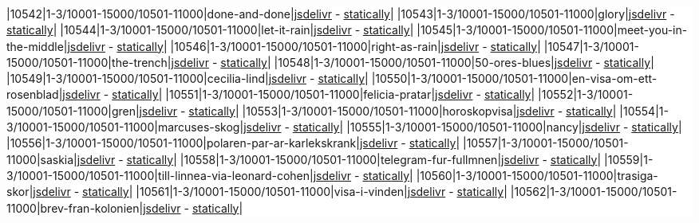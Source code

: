 |10542|1-3/10001-15000/10501-11000|done-and-done|[jsdelivr](https://cdn.jsdelivr.net/gh/dbchord/webp-c-1110x370_1-3/10001-15000/10501-11000/done-and-done.webp) - [statically](https://cdn.statically.io/gh/dbchord/webp-c-1110x370_1-3/img/10001-15000/10501-11000/done-and-done.webp)|
|10543|1-3/10001-15000/10501-11000|glory|[jsdelivr](https://cdn.jsdelivr.net/gh/dbchord/webp-c-1110x370_1-3/10001-15000/10501-11000/glory.webp) - [statically](https://cdn.statically.io/gh/dbchord/webp-c-1110x370_1-3/img/10001-15000/10501-11000/glory.webp)|
|10544|1-3/10001-15000/10501-11000|let-it-rain|[jsdelivr](https://cdn.jsdelivr.net/gh/dbchord/webp-c-1110x370_1-3/10001-15000/10501-11000/let-it-rain.webp) - [statically](https://cdn.statically.io/gh/dbchord/webp-c-1110x370_1-3/img/10001-15000/10501-11000/let-it-rain.webp)|
|10545|1-3/10001-15000/10501-11000|meet-you-in-the-middle|[jsdelivr](https://cdn.jsdelivr.net/gh/dbchord/webp-c-1110x370_1-3/10001-15000/10501-11000/meet-you-in-the-middle.webp) - [statically](https://cdn.statically.io/gh/dbchord/webp-c-1110x370_1-3/img/10001-15000/10501-11000/meet-you-in-the-middle.webp)|
|10546|1-3/10001-15000/10501-11000|right-as-rain|[jsdelivr](https://cdn.jsdelivr.net/gh/dbchord/webp-c-1110x370_1-3/10001-15000/10501-11000/right-as-rain.webp) - [statically](https://cdn.statically.io/gh/dbchord/webp-c-1110x370_1-3/img/10001-15000/10501-11000/right-as-rain.webp)|
|10547|1-3/10001-15000/10501-11000|the-trench|[jsdelivr](https://cdn.jsdelivr.net/gh/dbchord/webp-c-1110x370_1-3/10001-15000/10501-11000/the-trench.webp) - [statically](https://cdn.statically.io/gh/dbchord/webp-c-1110x370_1-3/img/10001-15000/10501-11000/the-trench.webp)|
|10548|1-3/10001-15000/10501-11000|50-ores-blues|[jsdelivr](https://cdn.jsdelivr.net/gh/dbchord/webp-c-1110x370_1-3/10001-15000/10501-11000/50-ores-blues.webp) - [statically](https://cdn.statically.io/gh/dbchord/webp-c-1110x370_1-3/img/10001-15000/10501-11000/50-ores-blues.webp)|
|10549|1-3/10001-15000/10501-11000|cecilia-lind|[jsdelivr](https://cdn.jsdelivr.net/gh/dbchord/webp-c-1110x370_1-3/10001-15000/10501-11000/cecilia-lind.webp) - [statically](https://cdn.statically.io/gh/dbchord/webp-c-1110x370_1-3/img/10001-15000/10501-11000/cecilia-lind.webp)|
|10550|1-3/10001-15000/10501-11000|en-visa-om-ett-rosenblad|[jsdelivr](https://cdn.jsdelivr.net/gh/dbchord/webp-c-1110x370_1-3/10001-15000/10501-11000/en-visa-om-ett-rosenblad.webp) - [statically](https://cdn.statically.io/gh/dbchord/webp-c-1110x370_1-3/img/10001-15000/10501-11000/en-visa-om-ett-rosenblad.webp)|
|10551|1-3/10001-15000/10501-11000|felicia-pratar|[jsdelivr](https://cdn.jsdelivr.net/gh/dbchord/webp-c-1110x370_1-3/10001-15000/10501-11000/felicia-pratar.webp) - [statically](https://cdn.statically.io/gh/dbchord/webp-c-1110x370_1-3/img/10001-15000/10501-11000/felicia-pratar.webp)|
|10552|1-3/10001-15000/10501-11000|gren|[jsdelivr](https://cdn.jsdelivr.net/gh/dbchord/webp-c-1110x370_1-3/10001-15000/10501-11000/gren.webp) - [statically](https://cdn.statically.io/gh/dbchord/webp-c-1110x370_1-3/img/10001-15000/10501-11000/gren.webp)|
|10553|1-3/10001-15000/10501-11000|horoskopvisa|[jsdelivr](https://cdn.jsdelivr.net/gh/dbchord/webp-c-1110x370_1-3/10001-15000/10501-11000/horoskopvisa.webp) - [statically](https://cdn.statically.io/gh/dbchord/webp-c-1110x370_1-3/img/10001-15000/10501-11000/horoskopvisa.webp)|
|10554|1-3/10001-15000/10501-11000|marcuses-skog|[jsdelivr](https://cdn.jsdelivr.net/gh/dbchord/webp-c-1110x370_1-3/10001-15000/10501-11000/marcuses-skog.webp) - [statically](https://cdn.statically.io/gh/dbchord/webp-c-1110x370_1-3/img/10001-15000/10501-11000/marcuses-skog.webp)|
|10555|1-3/10001-15000/10501-11000|nancy|[jsdelivr](https://cdn.jsdelivr.net/gh/dbchord/webp-c-1110x370_1-3/10001-15000/10501-11000/nancy.webp) - [statically](https://cdn.statically.io/gh/dbchord/webp-c-1110x370_1-3/img/10001-15000/10501-11000/nancy.webp)|
|10556|1-3/10001-15000/10501-11000|polaren-par-ar-karlekskrank|[jsdelivr](https://cdn.jsdelivr.net/gh/dbchord/webp-c-1110x370_1-3/10001-15000/10501-11000/polaren-par-ar-karlekskrank.webp) - [statically](https://cdn.statically.io/gh/dbchord/webp-c-1110x370_1-3/img/10001-15000/10501-11000/polaren-par-ar-karlekskrank.webp)|
|10557|1-3/10001-15000/10501-11000|saskia|[jsdelivr](https://cdn.jsdelivr.net/gh/dbchord/webp-c-1110x370_1-3/10001-15000/10501-11000/saskia.webp) - [statically](https://cdn.statically.io/gh/dbchord/webp-c-1110x370_1-3/img/10001-15000/10501-11000/saskia.webp)|
|10558|1-3/10001-15000/10501-11000|telegram-fur-fullmnen|[jsdelivr](https://cdn.jsdelivr.net/gh/dbchord/webp-c-1110x370_1-3/10001-15000/10501-11000/telegram-fur-fullmnen.webp) - [statically](https://cdn.statically.io/gh/dbchord/webp-c-1110x370_1-3/img/10001-15000/10501-11000/telegram-fur-fullmnen.webp)|
|10559|1-3/10001-15000/10501-11000|till-linnea-via-leonard-cohen|[jsdelivr](https://cdn.jsdelivr.net/gh/dbchord/webp-c-1110x370_1-3/10001-15000/10501-11000/till-linnea-via-leonard-cohen.webp) - [statically](https://cdn.statically.io/gh/dbchord/webp-c-1110x370_1-3/img/10001-15000/10501-11000/till-linnea-via-leonard-cohen.webp)|
|10560|1-3/10001-15000/10501-11000|trasiga-skor|[jsdelivr](https://cdn.jsdelivr.net/gh/dbchord/webp-c-1110x370_1-3/10001-15000/10501-11000/trasiga-skor.webp) - [statically](https://cdn.statically.io/gh/dbchord/webp-c-1110x370_1-3/img/10001-15000/10501-11000/trasiga-skor.webp)|
|10561|1-3/10001-15000/10501-11000|visa-i-vinden|[jsdelivr](https://cdn.jsdelivr.net/gh/dbchord/webp-c-1110x370_1-3/10001-15000/10501-11000/visa-i-vinden.webp) - [statically](https://cdn.statically.io/gh/dbchord/webp-c-1110x370_1-3/img/10001-15000/10501-11000/visa-i-vinden.webp)|
|10562|1-3/10001-15000/10501-11000|brev-fran-kolonien|[jsdelivr](https://cdn.jsdelivr.net/gh/dbchord/webp-c-1110x370_1-3/10001-15000/10501-11000/brev-fran-kolonien.webp) - [statically](https://cdn.statically.io/gh/dbchord/webp-c-1110x370_1-3/img/10001-15000/10501-11000/brev-fran-kolonien.webp)|